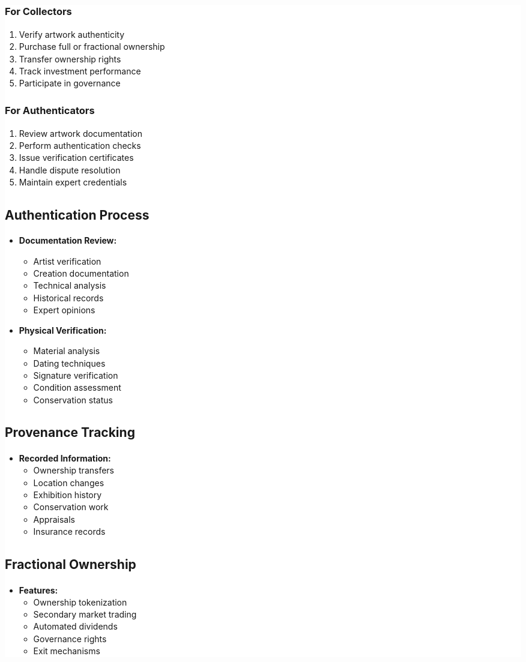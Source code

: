 ### For Collectors

1. Verify artwork authenticity
2. Purchase full or fractional ownership
3. Transfer ownership rights
4. Track investment performance
5. Participate in governance

### For Authenticators

1. Review artwork documentation
2. Perform authentication checks
3. Issue verification certificates
4. Handle dispute resolution
5. Maintain expert credentials

## Authentication Process

- **Documentation Review:**
    - Artist verification
    - Creation documentation
    - Technical analysis
    - Historical records
    - Expert opinions

- **Physical Verification:**
    - Material analysis
    - Dating techniques
    - Signature verification
    - Condition assessment
    - Conservation status

## Provenance Tracking

- **Recorded Information:**
    - Ownership transfers
    - Location changes
    - Exhibition history
    - Conservation work
    - Appraisals
    - Insurance records

## Fractional Ownership

- **Features:**
    - Ownership tokenization
    - Secondary market trading
    - Automated dividends
    - Governance rights
    - Exit mechanisms
